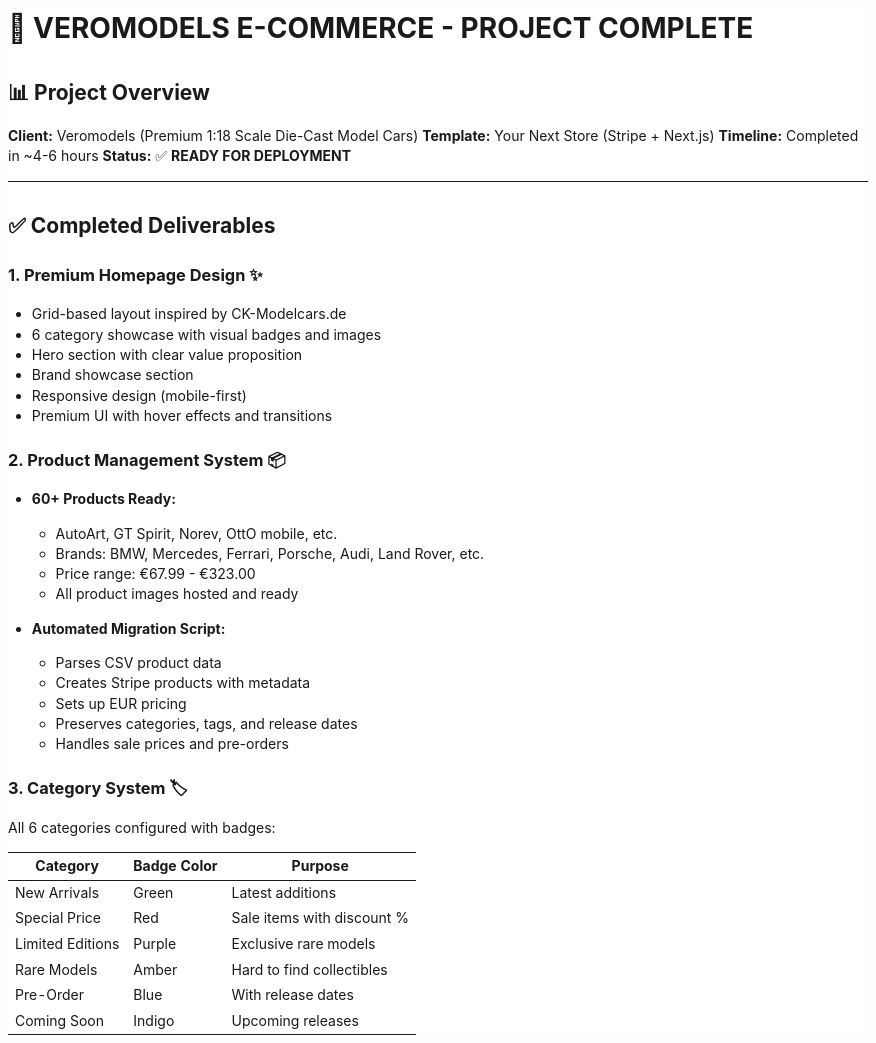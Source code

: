 # 🎉 VEROMODELS E-COMMERCE - PROJECT COMPLETE

## 📊 Project Overview

**Client:** Veromodels (Premium 1:18 Scale Die-Cast Model Cars)
**Template:** Your Next Store (Stripe + Next.js)
**Timeline:** Completed in ~4-6 hours
**Status:** ✅ **READY FOR DEPLOYMENT**

---

## ✅ Completed Deliverables

### 1. **Premium Homepage Design** ✨
- Grid-based layout inspired by CK-Modelcars.de
- 6 category showcase with visual badges and images
- Hero section with clear value proposition
- Brand showcase section
- Responsive design (mobile-first)
- Premium UI with hover effects and transitions

### 2. **Product Management System** 📦
- **60+ Products Ready:**
  - AutoArt, GT Spirit, Norev, OttO mobile, etc.
  - Brands: BMW, Mercedes, Ferrari, Porsche, Audi, Land Rover, etc.
  - Price range: €67.99 - €323.00
  - All product images hosted and ready

- **Automated Migration Script:**
  - Parses CSV product data
  - Creates Stripe products with metadata
  - Sets up EUR pricing
  - Preserves categories, tags, and release dates
  - Handles sale prices and pre-orders

### 3. **Category System** 🏷️

All 6 categories configured with badges:

| Category | Badge Color | Purpose |
|----------|-------------|---------|
| New Arrivals | Green | Latest additions |
| Special Price | Red | Sale items with discount % |
| Limited Editions | Purple | Exclusive rare models |
| Rare Models | Amber | Hard to find collectibles |
| Pre-Order | Blue | With release dates |
| Coming Soon | Indigo | Upcoming releases |
